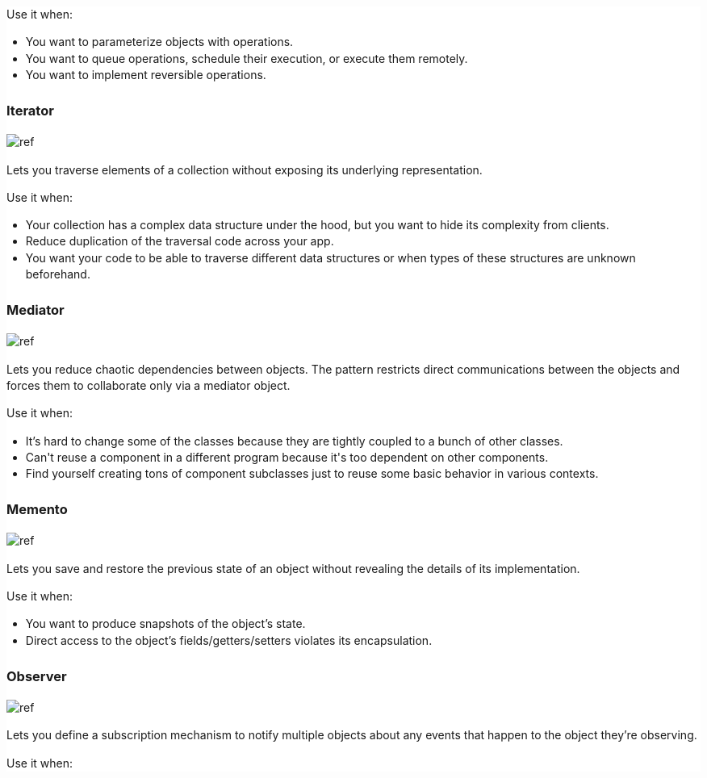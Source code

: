 Use it when:

- You want to parameterize objects with operations.
- You want to queue operations, schedule their execution, or execute them remotely.
- You want to implement reversible operations.

### Iterator

![ref](https://refactoring.guru/images/patterns/cards/iterator-mini.png)

Lets you traverse elements of a collection without exposing its underlying representation.

Use it when:

- Your collection has a complex data structure under the hood, but you want to hide its complexity from clients.
- Reduce duplication of the traversal code across your app.
- You want your code to be able to traverse different data structures or when types of these structures are unknown beforehand.

### Mediator

![ref](https://refactoring.guru/images/patterns/cards/mediator-mini.png)

Lets you reduce chaotic dependencies between objects. The pattern restricts direct communications between the objects and forces them to collaborate only via a mediator object.

Use it when:

- It’s hard to change some of the classes because they are tightly coupled to a bunch of other classes.
- Can't reuse a component in a different program because it's too dependent on other components.
- Find yourself creating tons of component subclasses just to reuse some basic behavior in various contexts.

### Memento

![ref](https://refactoring.guru/images/patterns/cards/memento-mini.png)

Lets you save and restore the previous state of an object without revealing the details of its implementation.

Use it when:

- You want to produce snapshots of the object’s state.
- Direct access to the object’s fields/getters/setters violates its encapsulation.

### Observer

![ref](https://refactoring.guru/images/patterns/cards/observer-mini.png)

Lets you define a subscription mechanism to notify multiple objects about any events that happen to the object they’re observing.

Use it when:
